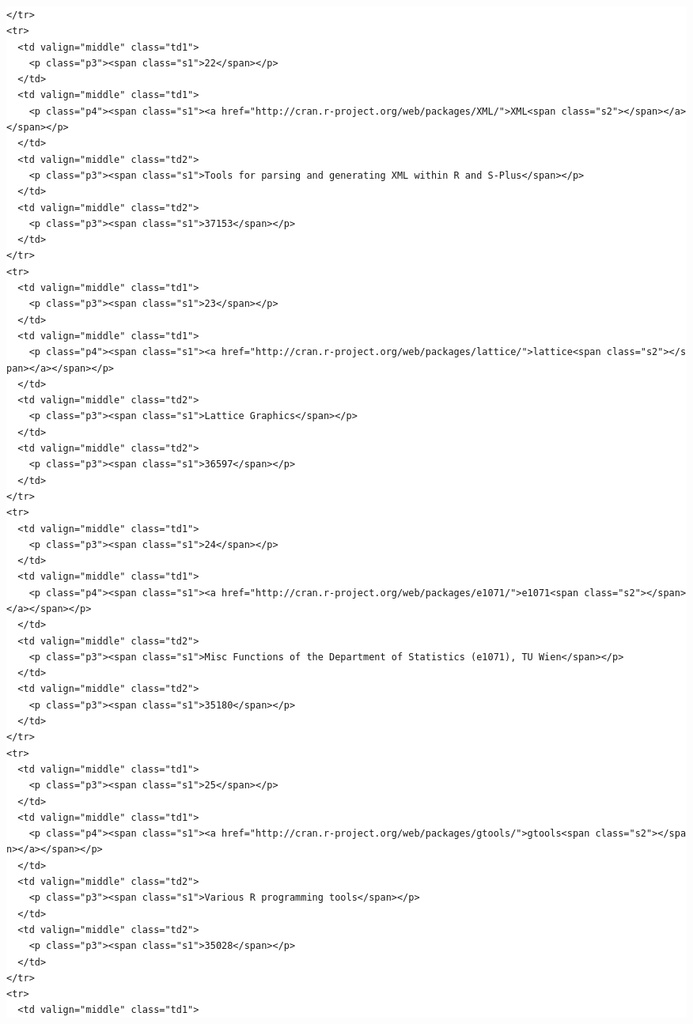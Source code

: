     </tr>
    <tr>
      <td valign="middle" class="td1">
        <p class="p3"><span class="s1">22</span></p>
      </td>
      <td valign="middle" class="td1">
        <p class="p4"><span class="s1"><a href="http://cran.r-project.org/web/packages/XML/">XML<span class="s2"></span></a></span></p>
      </td>
      <td valign="middle" class="td2">
        <p class="p3"><span class="s1">Tools for parsing and generating XML within R and S-Plus</span></p>
      </td>
      <td valign="middle" class="td2">
        <p class="p3"><span class="s1">37153</span></p>
      </td>
    </tr>
    <tr>
      <td valign="middle" class="td1">
        <p class="p3"><span class="s1">23</span></p>
      </td>
      <td valign="middle" class="td1">
        <p class="p4"><span class="s1"><a href="http://cran.r-project.org/web/packages/lattice/">lattice<span class="s2"></span></a></span></p>
      </td>
      <td valign="middle" class="td2">
        <p class="p3"><span class="s1">Lattice Graphics</span></p>
      </td>
      <td valign="middle" class="td2">
        <p class="p3"><span class="s1">36597</span></p>
      </td>
    </tr>
    <tr>
      <td valign="middle" class="td1">
        <p class="p3"><span class="s1">24</span></p>
      </td>
      <td valign="middle" class="td1">
        <p class="p4"><span class="s1"><a href="http://cran.r-project.org/web/packages/e1071/">e1071<span class="s2"></span></a></span></p>
      </td>
      <td valign="middle" class="td2">
        <p class="p3"><span class="s1">Misc Functions of the Department of Statistics (e1071), TU Wien</span></p>
      </td>
      <td valign="middle" class="td2">
        <p class="p3"><span class="s1">35180</span></p>
      </td>
    </tr>
    <tr>
      <td valign="middle" class="td1">
        <p class="p3"><span class="s1">25</span></p>
      </td>
      <td valign="middle" class="td1">
        <p class="p4"><span class="s1"><a href="http://cran.r-project.org/web/packages/gtools/">gtools<span class="s2"></span></a></span></p>
      </td>
      <td valign="middle" class="td2">
        <p class="p3"><span class="s1">Various R programming tools</span></p>
      </td>
      <td valign="middle" class="td2">
        <p class="p3"><span class="s1">35028</span></p>
      </td>
    </tr>
    <tr>
      <td valign="middle" class="td1">